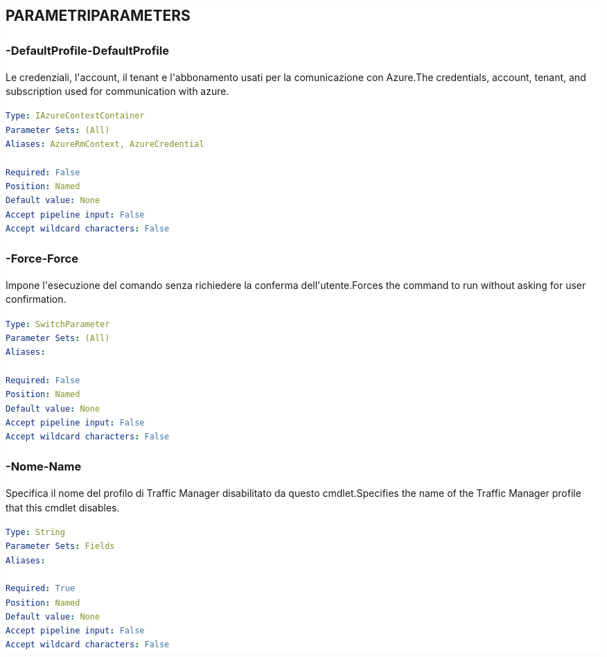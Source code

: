 ## <span data-ttu-id="07582-121">PARAMETRI</span><span class="sxs-lookup"><span data-stu-id="07582-121">PARAMETERS</span></span>

### <span data-ttu-id="07582-122">-DefaultProfile</span><span class="sxs-lookup"><span data-stu-id="07582-122">-DefaultProfile</span></span>
<span data-ttu-id="07582-123">Le credenziali, l'account, il tenant e l'abbonamento usati per la comunicazione con Azure.</span><span class="sxs-lookup"><span data-stu-id="07582-123">The credentials, account, tenant, and subscription used for communication with azure.</span></span>

```yaml
Type: IAzureContextContainer
Parameter Sets: (All)
Aliases: AzureRmContext, AzureCredential

Required: False
Position: Named
Default value: None
Accept pipeline input: False
Accept wildcard characters: False
```

### <span data-ttu-id="07582-124">-Force</span><span class="sxs-lookup"><span data-stu-id="07582-124">-Force</span></span>
<span data-ttu-id="07582-125">Impone l'esecuzione del comando senza richiedere la conferma dell'utente.</span><span class="sxs-lookup"><span data-stu-id="07582-125">Forces the command to run without asking for user confirmation.</span></span>

```yaml
Type: SwitchParameter
Parameter Sets: (All)
Aliases: 

Required: False
Position: Named
Default value: None
Accept pipeline input: False
Accept wildcard characters: False
```

### <span data-ttu-id="07582-126">-Nome</span><span class="sxs-lookup"><span data-stu-id="07582-126">-Name</span></span>
<span data-ttu-id="07582-127">Specifica il nome del profilo di Traffic Manager disabilitato da questo cmdlet.</span><span class="sxs-lookup"><span data-stu-id="07582-127">Specifies the name of the Traffic Manager profile that this cmdlet disables.</span></span>

```yaml
Type: String
Parameter Sets: Fields
Aliases: 

Required: True
Position: Named
Default value: None
Accept pipeline input: False
Accept wildcard characters: False
```
